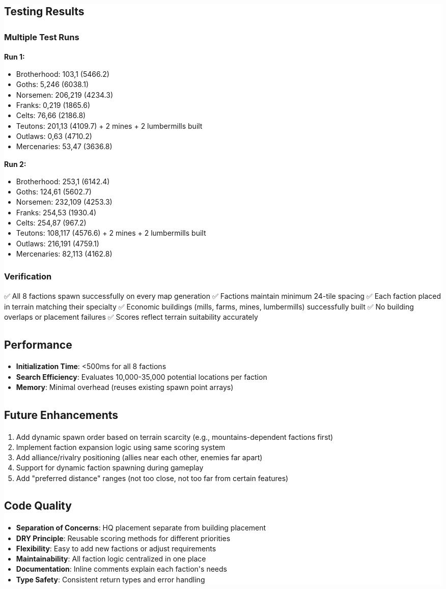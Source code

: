 
## Testing Results

### Multiple Test Runs

**Run 1:**
- Brotherhood: 103,1 (5466.2)
- Goths: 5,246 (6038.1)
- Norsemen: 206,219 (4234.3)
- Franks: 0,219 (1865.6)
- Celts: 76,66 (2186.8)
- Teutons: 201,13 (4109.7) + 2 mines + 2 lumbermills built
- Outlaws: 0,63 (4710.2)
- Mercenaries: 53,47 (3636.8)

**Run 2:**
- Brotherhood: 253,1 (6142.4)
- Goths: 124,61 (5602.7)
- Norsemen: 232,109 (4253.3)
- Franks: 254,53 (1930.4)
- Celts: 254,87 (967.2)
- Teutons: 108,117 (4576.6) + 2 mines + 2 lumbermills built
- Outlaws: 216,191 (4759.1)
- Mercenaries: 82,113 (4162.8)

### Verification

✅ All 8 factions spawn successfully on every map generation
✅ Factions maintain minimum 24-tile spacing
✅ Each faction placed in terrain matching their specialty
✅ Economic buildings (mills, farms, mines, lumbermills) successfully built
✅ No building overlaps or placement failures
✅ Scores reflect terrain suitability accurately

## Performance

- **Initialization Time**: <500ms for all 8 factions
- **Search Efficiency**: Evaluates 10,000-35,000 potential locations per faction
- **Memory**: Minimal overhead (reuses existing spawn point arrays)

## Future Enhancements

1. Add dynamic spawn order based on terrain scarcity (e.g., mountains-dependent factions first)
2. Implement faction expansion logic using same scoring system
3. Add alliance/rivalry positioning (allies near each other, enemies far apart)
4. Support for dynamic faction spawning during gameplay
5. Add "preferred distance" ranges (not too close, not too far from certain features)

## Code Quality

- **Separation of Concerns**: HQ placement separate from building placement
- **DRY Principle**: Reusable scoring methods for different priorities
- **Flexibility**: Easy to add new factions or adjust requirements
- **Maintainability**: All faction logic centralized in one place
- **Documentation**: Inline comments explain each faction's needs
- **Type Safety**: Consistent return types and error handling

